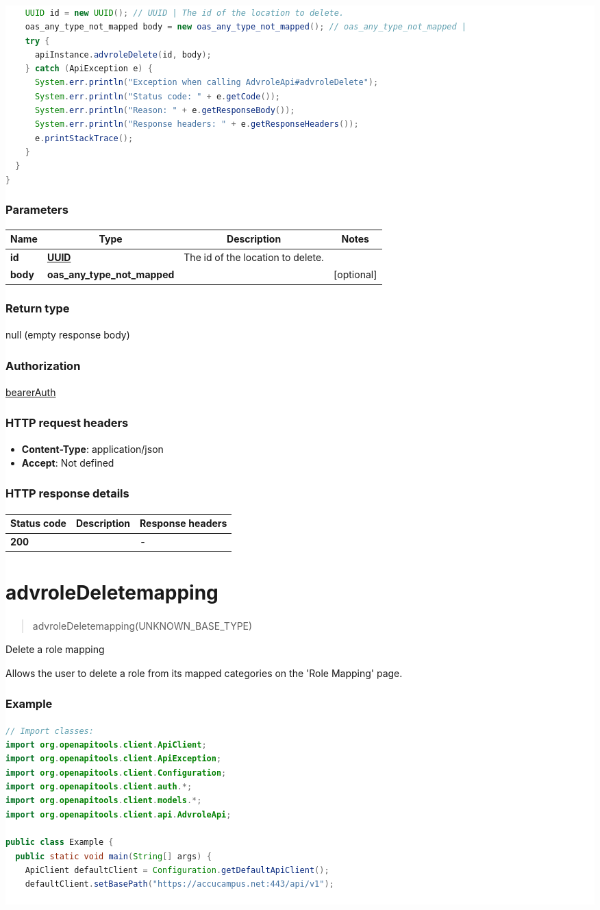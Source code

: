 ```java
    UUID id = new UUID(); // UUID | The id of the location to delete.
    oas_any_type_not_mapped body = new oas_any_type_not_mapped(); // oas_any_type_not_mapped | 
    try {
      apiInstance.advroleDelete(id, body);
    } catch (ApiException e) {
      System.err.println("Exception when calling AdvroleApi#advroleDelete");
      System.err.println("Status code: " + e.getCode());
      System.err.println("Reason: " + e.getResponseBody());
      System.err.println("Response headers: " + e.getResponseHeaders());
      e.printStackTrace();
    }
  }
}
```

### Parameters

Name | Type | Description  | Notes
------------- | ------------- | ------------- | -------------
 **id** | [**UUID**](.md)| The id of the location to delete. |
 **body** | **oas_any_type_not_mapped**|  | [optional]

### Return type

null (empty response body)

### Authorization

[bearerAuth](../README.md#bearerAuth)

### HTTP request headers

 - **Content-Type**: application/json
 - **Accept**: Not defined

### HTTP response details
| Status code | Description | Response headers |
|-------------|-------------|------------------|
**200** |  |  -  |

<a name="advroleDeletemapping"></a>
# **advroleDeletemapping**
> advroleDeletemapping(UNKNOWN_BASE_TYPE)

Delete a role mapping

Allows the user to delete a role from its mapped categories on the &#39;Role Mapping&#39; page.

### Example
```java
// Import classes:
import org.openapitools.client.ApiClient;
import org.openapitools.client.ApiException;
import org.openapitools.client.Configuration;
import org.openapitools.client.auth.*;
import org.openapitools.client.models.*;
import org.openapitools.client.api.AdvroleApi;

public class Example {
  public static void main(String[] args) {
    ApiClient defaultClient = Configuration.getDefaultApiClient();
    defaultClient.setBasePath("https://accucampus.net:443/api/v1");
    
```